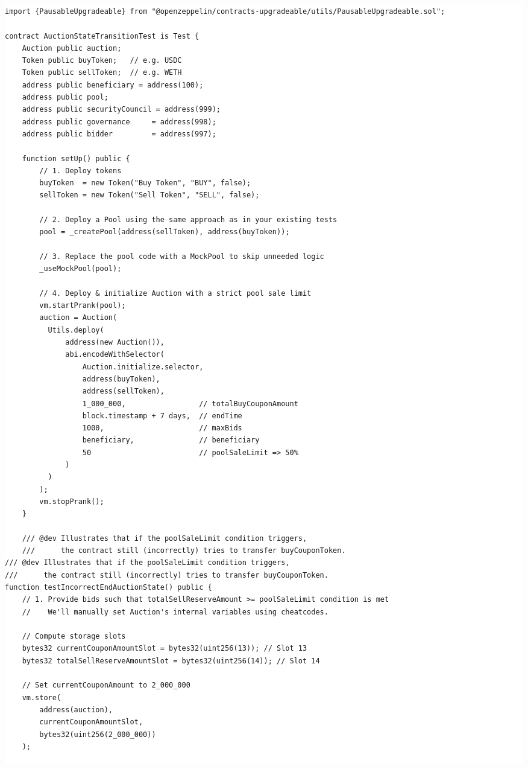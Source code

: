 ```solidity
import {PausableUpgradeable} from "@openzeppelin/contracts-upgradeable/utils/PausableUpgradeable.sol";

contract AuctionStateTransitionTest is Test {
    Auction public auction;
    Token public buyToken;   // e.g. USDC
    Token public sellToken;  // e.g. WETH
    address public beneficiary = address(100);
    address public pool;
    address public securityCouncil = address(999);
    address public governance     = address(998);
    address public bidder         = address(997);

    function setUp() public {
        // 1. Deploy tokens
        buyToken  = new Token("Buy Token", "BUY", false);
        sellToken = new Token("Sell Token", "SELL", false);

        // 2. Deploy a Pool using the same approach as in your existing tests
        pool = _createPool(address(sellToken), address(buyToken));

        // 3. Replace the pool code with a MockPool to skip unneeded logic
        _useMockPool(pool);

        // 4. Deploy & initialize Auction with a strict pool sale limit
        vm.startPrank(pool);
        auction = Auction(
          Utils.deploy(
              address(new Auction()),
              abi.encodeWithSelector(
                  Auction.initialize.selector,
                  address(buyToken),
                  address(sellToken),
                  1_000_000,                 // totalBuyCouponAmount
                  block.timestamp + 7 days,  // endTime
                  1000,                      // maxBids
                  beneficiary,               // beneficiary
                  50                         // poolSaleLimit => 50%
              )
          )
        );
        vm.stopPrank();
    }

    /// @dev Illustrates that if the poolSaleLimit condition triggers,
    ///      the contract still (incorrectly) tries to transfer buyCouponToken.
/// @dev Illustrates that if the poolSaleLimit condition triggers,
///      the contract still (incorrectly) tries to transfer buyCouponToken.
function testIncorrectEndAuctionState() public {
    // 1. Provide bids such that totalSellReserveAmount >= poolSaleLimit condition is met
    //    We'll manually set Auction's internal variables using cheatcodes.
    
    // Compute storage slots
    bytes32 currentCouponAmountSlot = bytes32(uint256(13)); // Slot 13
    bytes32 totalSellReserveAmountSlot = bytes32(uint256(14)); // Slot 14
    
    // Set currentCouponAmount to 2_000_000
    vm.store(
        address(auction),
        currentCouponAmountSlot,
        bytes32(uint256(2_000_000))
    );
    
```